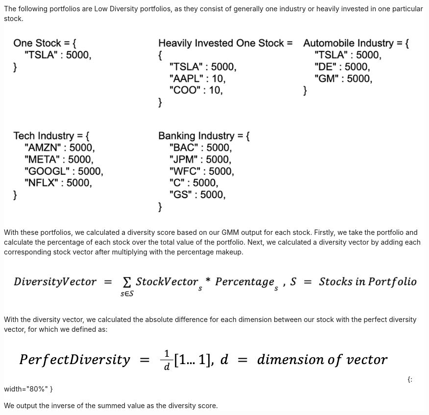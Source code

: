 The following portfolios are Low Diversity portfolios, as they consist of generally one industry or heavily invested in one particular stock.

![Low Diversity Portfolio](PF_Low.png)

With these portfolios, we calculated a diversity score based on our GMM output for each stock. Firstly, we take the portfolio and calculate the percentage of each stock over the total value of the portfolio. Next, we calculated a diversity vector by adding each corresponding stock vector after multiplying with the percentage makeup. 

![Diversity Vector Formula](DiversityV_formula.png)

With the diversity vector, we calculated the absolute difference for each dimension between our stock with the perfect diversity vector, for which we defined as:

![Perfect Diversity Vector](PerfDiversity.png){: width="80%" }


We output the inverse of the summed value as the diversity score.
